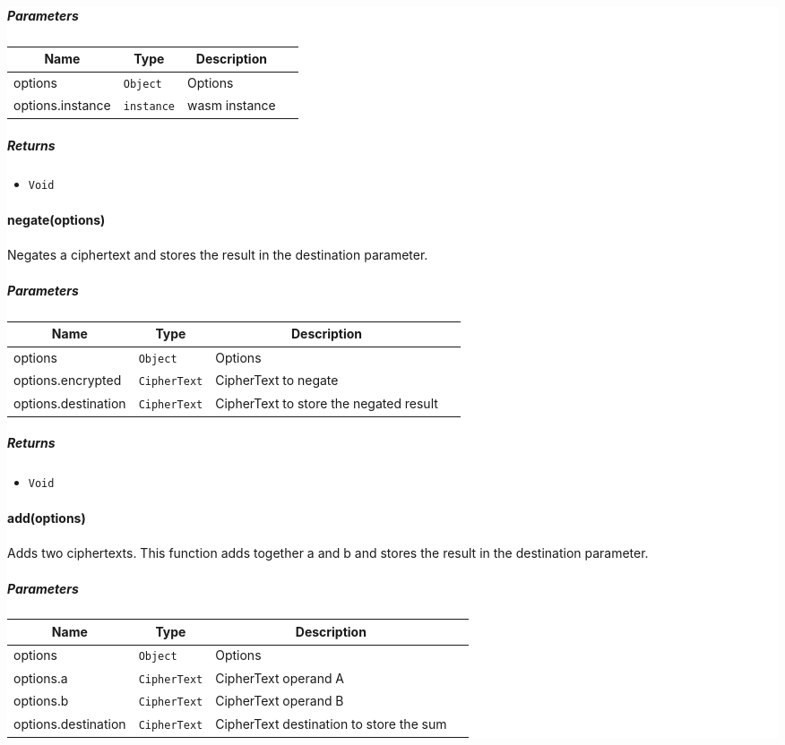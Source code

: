 ##### Parameters

| Name | Type | Description |  |
| ---- | ---- | ----------- | -------- |
| options | `Object`  | Options | &nbsp; |
| options.instance | `instance`  | wasm instance | &nbsp; |




##### Returns


- `Void`



#### negate(options) 

Negates a ciphertext and stores the result in the destination parameter.




##### Parameters

| Name | Type | Description |  |
| ---- | ---- | ----------- | -------- |
| options | `Object`  | Options | &nbsp; |
| options.encrypted | `CipherText`  | CipherText to negate | &nbsp; |
| options.destination | `CipherText`  | CipherText to store the negated result | &nbsp; |




##### Returns


- `Void`



#### add(options) 

Adds two ciphertexts. This function adds together a and b
and stores the result in the destination parameter.




##### Parameters

| Name | Type | Description |  |
| ---- | ---- | ----------- | -------- |
| options | `Object`  | Options | &nbsp; |
| options.a | `CipherText`  | CipherText operand A | &nbsp; |
| options.b | `CipherText`  | CipherText operand B | &nbsp; |
| options.destination | `CipherText`  | CipherText destination to store the sum | &nbsp; |
